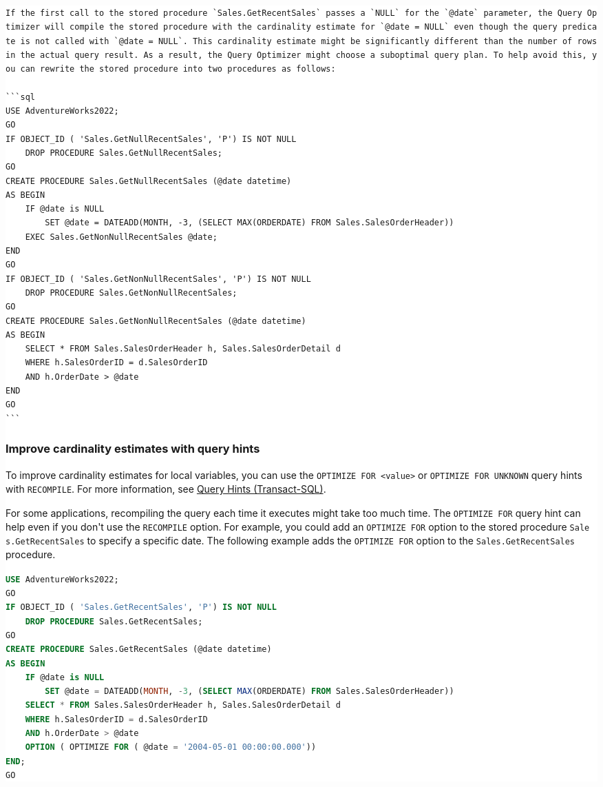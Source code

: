     If the first call to the stored procedure `Sales.GetRecentSales` passes a `NULL` for the `@date` parameter, the Query Optimizer will compile the stored procedure with the cardinality estimate for `@date = NULL` even though the query predicate is not called with `@date = NULL`. This cardinality estimate might be significantly different than the number of rows in the actual query result. As a result, the Query Optimizer might choose a suboptimal query plan. To help avoid this, you can rewrite the stored procedure into two procedures as follows:

    ```sql
    USE AdventureWorks2022;
    GO
    IF OBJECT_ID ( 'Sales.GetNullRecentSales', 'P') IS NOT NULL
        DROP PROCEDURE Sales.GetNullRecentSales;
    GO
    CREATE PROCEDURE Sales.GetNullRecentSales (@date datetime)
    AS BEGIN
        IF @date is NULL
            SET @date = DATEADD(MONTH, -3, (SELECT MAX(ORDERDATE) FROM Sales.SalesOrderHeader))
        EXEC Sales.GetNonNullRecentSales @date;
    END
    GO
    IF OBJECT_ID ( 'Sales.GetNonNullRecentSales', 'P') IS NOT NULL
        DROP PROCEDURE Sales.GetNonNullRecentSales;
    GO
    CREATE PROCEDURE Sales.GetNonNullRecentSales (@date datetime)
    AS BEGIN
        SELECT * FROM Sales.SalesOrderHeader h, Sales.SalesOrderDetail d
        WHERE h.SalesOrderID = d.SalesOrderID
        AND h.OrderDate > @date
    END
    GO
    ```

### <a id="improving-cardinality-estimates-with-query-hints"></a> Improve cardinality estimates with query hints

To improve cardinality estimates for local variables, you can use the `OPTIMIZE FOR <value>` or `OPTIMIZE FOR UNKNOWN` query hints with `RECOMPILE`. For more information, see [Query Hints (Transact-SQL)](../../t-sql/queries/hints-transact-sql-query.md).

For some applications, recompiling the query each time it executes might take too much time. The `OPTIMIZE FOR` query hint can help even if you don't use the `RECOMPILE` option. For example, you could add an `OPTIMIZE FOR` option to the stored procedure `Sales.GetRecentSales` to specify a specific date. The following example adds the `OPTIMIZE FOR` option to the `Sales.GetRecentSales` procedure.

```sql
USE AdventureWorks2022;
GO
IF OBJECT_ID ( 'Sales.GetRecentSales', 'P') IS NOT NULL
    DROP PROCEDURE Sales.GetRecentSales;
GO
CREATE PROCEDURE Sales.GetRecentSales (@date datetime)
AS BEGIN
    IF @date is NULL
        SET @date = DATEADD(MONTH, -3, (SELECT MAX(ORDERDATE) FROM Sales.SalesOrderHeader))
    SELECT * FROM Sales.SalesOrderHeader h, Sales.SalesOrderDetail d
    WHERE h.SalesOrderID = d.SalesOrderID
    AND h.OrderDate > @date
    OPTION ( OPTIMIZE FOR ( @date = '2004-05-01 00:00:00.000'))
END;
GO
```
